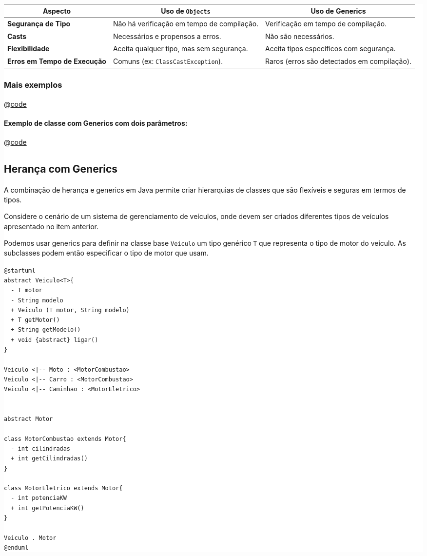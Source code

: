 
| Aspecto                        | Uso de `Objects`                             | Uso de Generics                             |
| ------------------------------ | ------------------------------------------ | ------------------------------------------- |
| **Segurança de Tipo**          | Não há verificação em tempo de compilação. | Verificação em tempo de compilação.         |
| **Casts**                      | Necessários e propensos a erros.           | Não são necessários.                        |
| **Flexibilidade**              | Aceita qualquer tipo, mas sem segurança.   | Aceita tipos específicos com segurança.     |
| **Erros em Tempo de Execução** | Comuns (ex: `ClassCastException`).           | Raros (erros são detectados em compilação). |



### Mais exemplos

@[code](./code/generics/GenericsTest.java)


<codapi-snippet sandbox="java" editor="basic"></codapi-snippet>


#### Exemplo de classe com Generics com dois parâmetros:

@[code](./code/generics/GenericsTest2.java)

<codapi-snippet sandbox="java" editor="basic"></codapi-snippet>

## Herança com Generics

A combinação de herança e generics em Java permite criar hierarquias de classes que são flexíveis e seguras em termos de tipos. 

Considere o cenário de um sistema de gerenciamento de veículos, onde devem ser criados diferentes tipos de veículos apresentado no item anterior.

Podemos usar generics para definir na classe base `Veiculo` um tipo genérico `T` que representa o tipo de motor do veículo. As subclasses podem então especificar o tipo de motor que usam.

```plantuml
@startuml
abstract Veiculo<T>{
  - T motor
  - String modelo
  + Veiculo (T motor, String modelo)
  + T getMotor()
  + String getModelo()
  + void {abstract} ligar()
}

Veiculo <|-- Moto : <MotorCombustao>
Veiculo <|-- Carro : <MotorCombustao>
Veiculo <|-- Caminhao : <MotorEletrico>


abstract Motor

class MotorCombustao extends Motor{
  - int cilindradas
  + int getCilindradas()
}

class MotorEletrico extends Motor{
  - int potenciaKW
  + int getPotenciaKW()
}

Veiculo . Motor
@enduml
```
